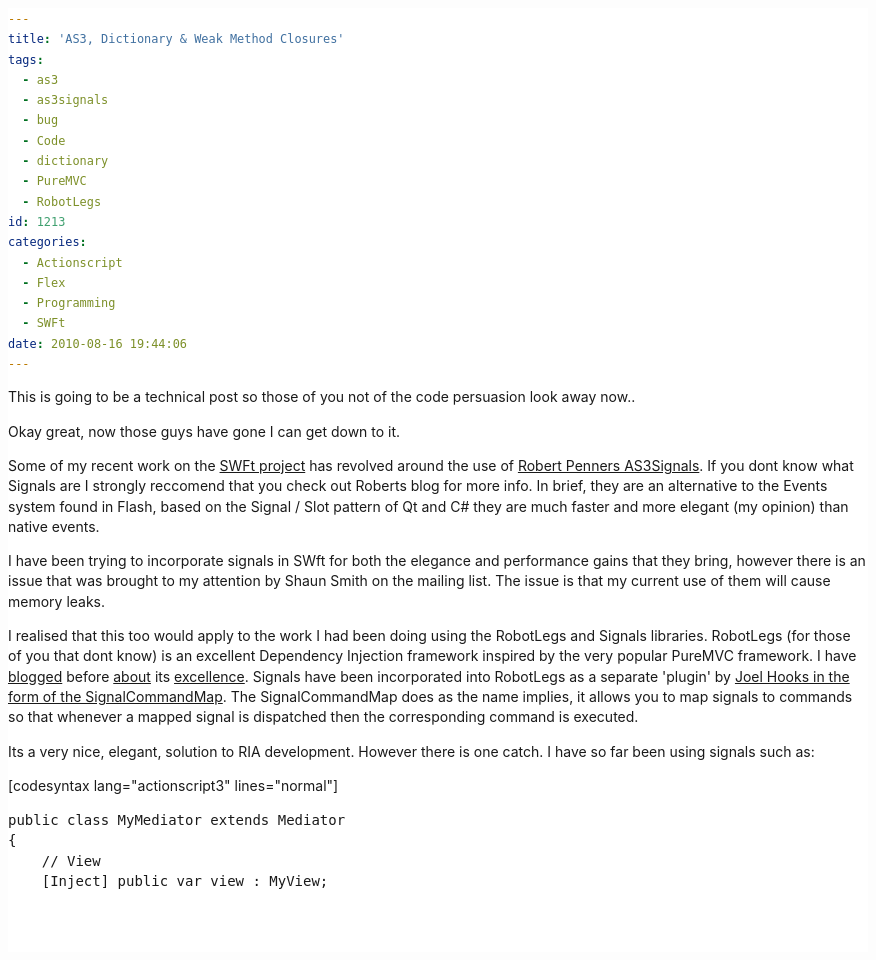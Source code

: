 ```yaml
---
title: 'AS3, Dictionary & Weak Method Closures'
tags:
  - as3
  - as3signals
  - bug
  - Code
  - dictionary
  - PureMVC
  - RobotLegs
id: 1213
categories:
  - Actionscript
  - Flex
  - Programming
  - SWFt
date: 2010-08-16 19:44:06
---
```


This is going to be a technical post so those of you not of the code persuasion look away now..

Okay great, now those guys have gone I can get down to it.

Some of my recent work on the [SWFt project](https://swft.co.uk/) has revolved around the use of [Robert Penners AS3Signals](https://robertpenner.com/flashblog/). If you dont know what Signals are I strongly reccomend that you check out Roberts blog for more info. In brief, they are an alternative to the Events system found in Flash, based on the Signal / Slot pattern of Qt and C# they are much faster and more elegant (my opinion) than native events.

I have been trying to incorporate signals in SWft for both the elegance and performance gains that they bring, however there is an issue that was brought to my attention by Shaun Smith on the mailing list. The issue is that my current use of them will cause memory leaks.

I realised that this too would apply to the work I had been doing using the RobotLegs and Signals libraries. RobotLegs (for those of you that dont know) is an excellent Dependency Injection framework inspired by the very popular PureMVC framework. I have [blogged](https://mikecann.co.uk/personal-projects/on-the-bleeding-edge/) before [about](https://mikecann.co.uk/programming/robotlegs-mvcs-relationship-diagram/) its [excellence](https://mikecann.co.uk/personal-project/swft-dependency-injection-component-based-game-framework/). Signals have been incorporated into RobotLegs as a separate 'plugin' by [Joel Hooks in the form of the SignalCommandMap](https://joelhooks.com/2010/02/14/robotlegs-as3-signals-and-the-signalcommandmap-example/). The SignalCommandMap does as the name implies, it allows you to map signals to commands so that whenever a mapped signal is dispatched then the corresponding command is executed.

Its a very nice, elegant, solution to RIA development. However there is one catch. I have so far been using signals such as:

[codesyntax lang="actionscript3" lines="normal"]
<pre>public class MyMediator extends Mediator
{
	// View
	[Inject] public var view : MyView;
